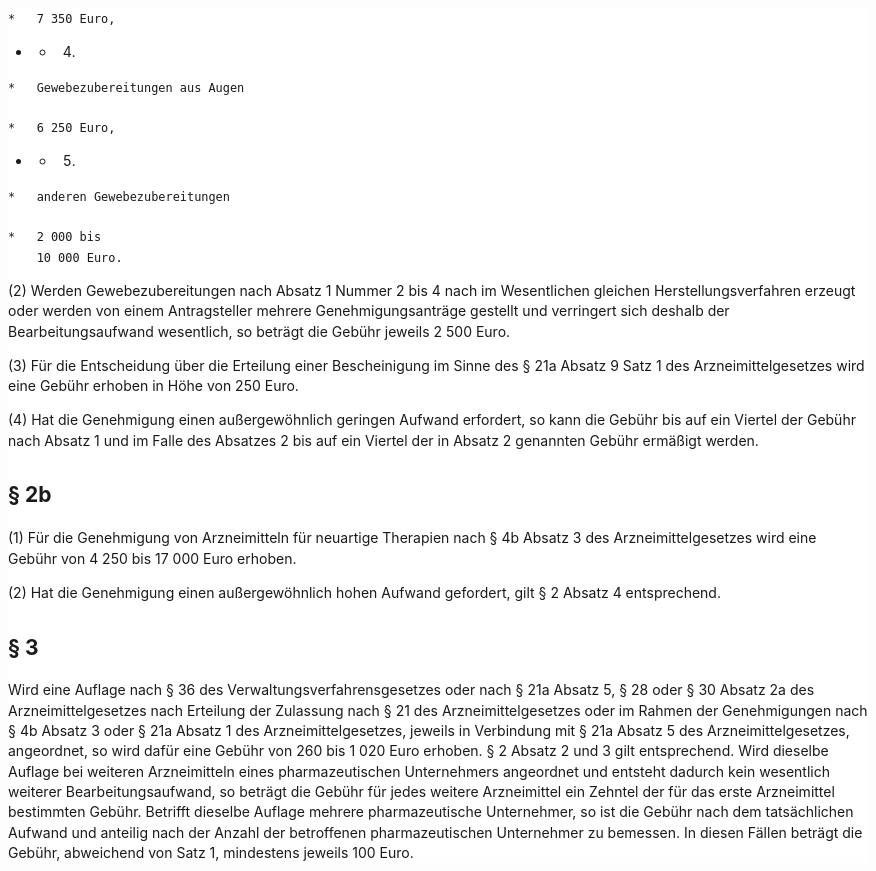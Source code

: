     *   7 350 Euro,


*    *   4.

    *   Gewebezubereitungen aus Augen

    *   6 250 Euro,


*    *   5.

    *   anderen Gewebezubereitungen

    *   2 000 bis
        10 000 Euro.




(2) Werden Gewebezubereitungen nach Absatz 1 Nummer 2 bis 4 nach im
Wesentlichen gleichen Herstellungsverfahren erzeugt oder werden von
einem Antragsteller mehrere Genehmigungsanträge gestellt und
verringert sich deshalb der Bearbeitungsaufwand wesentlich, so beträgt
die Gebühr jeweils 2 500 Euro.

(3) Für die Entscheidung über die Erteilung einer Bescheinigung im
Sinne des § 21a Absatz 9 Satz 1 des Arzneimittelgesetzes wird eine
Gebühr erhoben in Höhe von 250 Euro.

(4) Hat die Genehmigung einen außergewöhnlich geringen Aufwand
erfordert, so kann die Gebühr bis auf ein Viertel der Gebühr nach
Absatz 1 und im Falle des Absatzes 2 bis auf ein Viertel der in Absatz
2 genannten Gebühr ermäßigt werden.


## § 2b

(1) Für die Genehmigung von Arzneimitteln für neuartige Therapien nach
§ 4b Absatz 3 des Arzneimittelgesetzes wird eine Gebühr von 4 250 bis
17 000 Euro erhoben.

(2) Hat die Genehmigung einen außergewöhnlich hohen Aufwand gefordert,
gilt § 2 Absatz 4 entsprechend.


## § 3

Wird eine Auflage nach § 36 des Verwaltungsverfahrensgesetzes oder
nach § 21a Absatz 5, § 28 oder § 30 Absatz 2a des Arzneimittelgesetzes
nach Erteilung der Zulassung nach § 21 des Arzneimittelgesetzes oder
im Rahmen der Genehmigungen nach § 4b Absatz 3 oder § 21a Absatz 1 des
Arzneimittelgesetzes, jeweils in Verbindung mit § 21a Absatz 5 des
Arzneimittelgesetzes, angeordnet, so wird dafür eine Gebühr von 260
bis 1 020 Euro erhoben. § 2 Absatz 2 und 3 gilt entsprechend. Wird
dieselbe Auflage bei weiteren Arzneimitteln eines pharmazeutischen
Unternehmers angeordnet und entsteht dadurch kein wesentlich weiterer
Bearbeitungsaufwand, so beträgt die Gebühr für jedes weitere
Arzneimittel ein Zehntel der für das erste Arzneimittel bestimmten
Gebühr. Betrifft dieselbe Auflage mehrere pharmazeutische Unternehmer,
so ist die Gebühr nach dem tatsächlichen Aufwand und anteilig nach der
Anzahl der betroffenen pharmazeutischen Unternehmer zu bemessen. In
diesen Fällen beträgt die Gebühr, abweichend von Satz 1, mindestens
jeweils 100 Euro.
